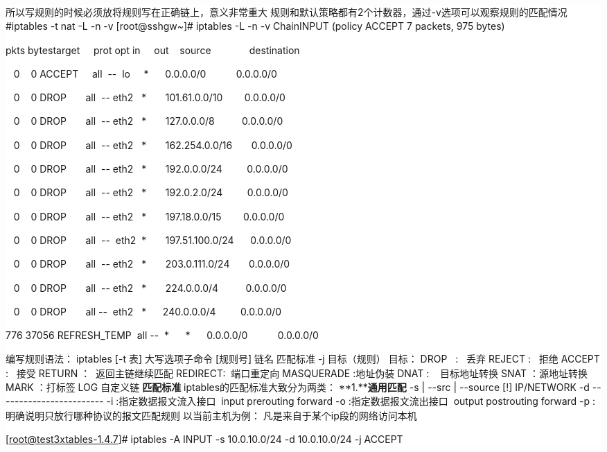 所以写规则的时候必须放将规则写在正确链上，意义非常重大
规则和默认策略都有2个计数器，通过-v选项可以观察规则的匹配情况
#iptables -t nat -L -n -v
[root@sshgw~]# iptables -L -n -v
ChainINPUT (policy ACCEPT 7 packets, 975 bytes)

pkts bytestarget     prot opt in     out    source              destination

   0    0 ACCEPT     all  --  lo     *      0.0.0.0/0           0.0.0.0/0

   0    0 DROP       all  -- eth2   *       101.61.0.0/10        0.0.0.0/0

   0    0 DROP       all  -- eth2   *       127.0.0.0/8          0.0.0.0/0

   0    0 DROP       all  -- eth2   *       162.254.0.0/16       0.0.0.0/0

   0    0 DROP       all  -- eth2   *       192.0.0.0/24         0.0.0.0/0

   0    0 DROP       all  -- eth2   *       192.0.2.0/24         0.0.0.0/0

   0    0 DROP       all  -- eth2   *       197.18.0.0/15        0.0.0.0/0

   0    0 DROP       all  --  eth2  *       197.51.100.0/24      0.0.0.0/0

   0    0 DROP       all  -- eth2   *       203.0.111.0/24       0.0.0.0/0

   0    0 DROP       all  -- eth2   *       224.0.0.0/4          0.0.0.0/0

   0    0 DROP       all --  eth2   *      240.0.0.0/4         0.0.0.0/0

776 37056 REFRESH_TEMP  all --  *      *      0.0.0.0/0           0.0.0.0/0

编写规则语法：
iptables [-t 表] 大写选项子命令 [规则号] 链名 匹配标准 -j 目标（规则）
目标：
DROP   :   丢弃
REJECT :   拒绝
ACCEPT :   接受
RETURN ：  返回主链继续匹配
REDIRECT:  端口重定向
MASQUERADE :地址伪装
DNAT :    目标地址转换
SNAT ：源地址转换
MARK ：打标签
LOG
自定义链
**匹配标准**
iptables的匹配标准大致分为两类：
**1.****通用匹配**
-s | --src | --source [!] IP/NETWORK
-d ------------------------
-i :指定数据报文流入接口  input prerouting forward
-o :指定数据报文流出接口  output postrouting forward
-p :明确说明只放行哪种协议的报文匹配规则
以当前主机为例：
凡是来自于某个ip段的网络访问本机

[root@test3xtables-1.4.7]# iptables -A INPUT -s 10.0.10.0/24 -d 10.0.10.0/24 -j ACCEPT
